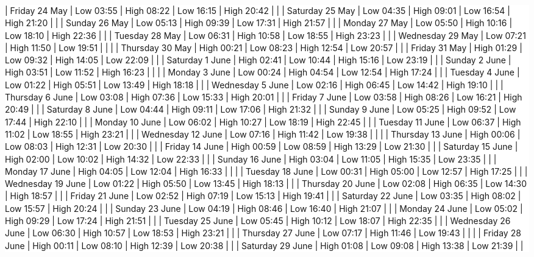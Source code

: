 | Friday 24 May | Low 03:55 | High 08:22 | Low 16:15 | High 20:42 |  |
| Saturday 25 May | Low 04:35 | High 09:01 | Low 16:54 | High 21:20 |  |
| Sunday 26 May | Low 05:13 | High 09:39 | Low 17:31 | High 21:57 |  |
| Monday 27 May | Low 05:50 | High 10:16 | Low 18:10 | High 22:36 |  |
| Tuesday 28 May | Low 06:31 | High 10:58 | Low 18:55 | High 23:23 |  |
| Wednesday 29 May | Low 07:21 | High 11:50 | Low 19:51 |  |  |
| Thursday 30 May | High 00:21 | Low 08:23 | High 12:54 | Low 20:57 |  |
| Friday 31 May | High 01:29 | Low 09:32 | High 14:05 | Low 22:09 |  |
| Saturday 1 June | High 02:41 | Low 10:44 | High 15:16 | Low 23:19 |  |
| Sunday 2 June | High 03:51 | Low 11:52 | High 16:23 |  |  |
| Monday 3 June | Low 00:24 | High 04:54 | Low 12:54 | High 17:24 |  |
| Tuesday 4 June | Low 01:22 | High 05:51 | Low 13:49 | High 18:18 |  |
| Wednesday 5 June | Low 02:16 | High 06:45 | Low 14:42 | High 19:10 |  |
| Thursday 6 June | Low 03:08 | High 07:36 | Low 15:33 | High 20:01 |  |
| Friday 7 June | Low 03:58 | High 08:26 | Low 16:21 | High 20:49 |  |
| Saturday 8 June | Low 04:44 | High 09:11 | Low 17:06 | High 21:32 |  |
| Sunday 9 June | Low 05:25 | High 09:52 | Low 17:44 | High 22:10 |  |
| Monday 10 June | Low 06:02 | High 10:27 | Low 18:19 | High 22:45 |  |
| Tuesday 11 June | Low 06:37 | High 11:02 | Low 18:55 | High 23:21 |  |
| Wednesday 12 June | Low 07:16 | High 11:42 | Low 19:38 |  |  |
| Thursday 13 June | High 00:06 | Low 08:03 | High 12:31 | Low 20:30 |  |
| Friday 14 June | High 00:59 | Low 08:59 | High 13:29 | Low 21:30 |  |
| Saturday 15 June | High 02:00 | Low 10:02 | High 14:32 | Low 22:33 |  |
| Sunday 16 June | High 03:04 | Low 11:05 | High 15:35 | Low 23:35 |  |
| Monday 17 June | High 04:05 | Low 12:04 | High 16:33 |  |  |
| Tuesday 18 June | Low 00:31 | High 05:00 | Low 12:57 | High 17:25 |  |
| Wednesday 19 June | Low 01:22 | High 05:50 | Low 13:45 | High 18:13 |  |
| Thursday 20 June | Low 02:08 | High 06:35 | Low 14:30 | High 18:57 |  |
| Friday 21 June | Low 02:52 | High 07:19 | Low 15:13 | High 19:41 |  |
| Saturday 22 June | Low 03:35 | High 08:02 | Low 15:57 | High 20:24 |  |
| Sunday 23 June | Low 04:19 | High 08:46 | Low 16:40 | High 21:07 |  |
| Monday 24 June | Low 05:02 | High 09:29 | Low 17:24 | High 21:51 |  |
| Tuesday 25 June | Low 05:45 | High 10:12 | Low 18:07 | High 22:35 |  |
| Wednesday 26 June | Low 06:30 | High 10:57 | Low 18:53 | High 23:21 |  |
| Thursday 27 June | Low 07:17 | High 11:46 | Low 19:43 |  |  |
| Friday 28 June | High 00:11 | Low 08:10 | High 12:39 | Low 20:38 |  |
| Saturday 29 June | High 01:08 | Low 09:08 | High 13:38 | Low 21:39 |  |